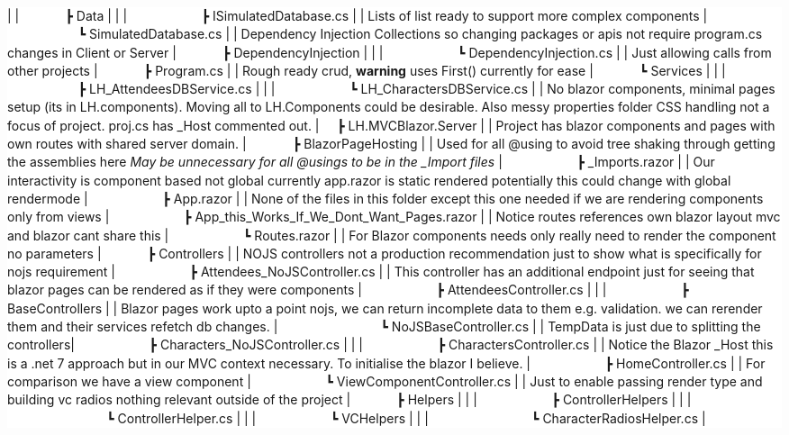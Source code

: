 |  | &#160;&#160;&#160;&#160;&#160;&#160;&#160;&#160;&#160;&#160;&#160;&#160;&#9507; Data |
| | &#160;&#160;&#160;&#160;&#160;&#160;&#160;&#160;&#160;&#160;&#160;&#160;&#160;&#160;&#160;&#160;&#160;&#160;&#160;&#160;&#9507; ISimulatedDatabase.cs |
|  Lists of list ready to support more complex components | &#160;&#160;&#160;&#160;&#160;&#160;&#160;&#160;&#160;&#160;&#160;&#160;&#160;&#160;&#160;&#160;&#160;&#160;&#160;&#160;&#9495; SimulatedDatabase.cs |
| Dependency Injection Collections so changing packages or apis not require program.cs changes in Client or Server  | &#160;&#160;&#160;&#160;&#160;&#160;&#160;&#160;&#160;&#160;&#160;&#160;&#9507; DependencyInjection |
|  | &#160;&#160;&#160;&#160;&#160;&#160;&#160;&#160;&#160;&#160;&#160;&#160;&#160;&#160;&#160;&#160;&#160;&#160;&#160;&#160;&#9495; DependencyInjection.cs |
| Just allowing calls from other projects | &#160;&#160;&#160;&#160;&#160;&#160;&#160;&#160;&#160;&#160;&#160;&#160;&#9507; Program.cs |
| Rough ready crud, **warning** uses First() currently for ease | &#160;&#160;&#160;&#160;&#160;&#160;&#160;&#160;&#160;&#160;&#160;&#160;&#9495; Services |
|  | &#160;&#160;&#160;&#160;&#160;&#160;&#160;&#160;&#160;&#160;&#160;&#160;&#160;&#160;&#160;&#160;&#160;&#160;&#160;&#160;&#9507; LH_AttendeesDBService.cs |
|  | &#160;&#160;&#160;&#160;&#160;&#160;&#160;&#160;&#160;&#160;&#160;&#160;&#160;&#160;&#160;&#160;&#160;&#160;&#160;&#160;&#9495; LH_CharactersDBService.cs |
| No blazor components, minimal pages setup (its in LH.components). Moving all to LH.Components could be desirable. Also messy properties folder CSS handling not a focus of project. proj.cs has _Host commented out. | &#160;&#160;&#160;&#160;&#9507; LH.MVCBlazor.Server |
| Project has blazor components and pages with own routes with shared server domain. | &#160;&#160;&#160;&#160;&#160;&#160;&#160;&#160;&#160;&#160;&#160;&#160;&#9507; BlazorPageHosting |
| Used for all @using to avoid tree shaking through getting the assemblies here *May be unnecessary for all @usings to be in the _Import files* | &#160;&#160;&#160;&#160;&#160;&#160;&#160;&#160;&#160;&#160;&#160;&#160;&#160;&#160;&#160;&#160;&#160;&#160;&#160;&#160;&#9507; _Imports.razor |
| Our interactivity is component based not global currently app.razor is static rendered potentially this could change with global rendermode | &#160;&#160;&#160;&#160;&#160;&#160;&#160;&#160;&#160;&#160;&#160;&#160;&#160;&#160;&#160;&#160;&#160;&#160;&#160;&#160;&#9507; App.razor |
| None of the files in this folder except this one needed if we are rendering components only from views | &#160;&#160;&#160;&#160;&#160;&#160;&#160;&#160;&#160;&#160;&#160;&#160;&#160;&#160;&#160;&#160;&#160;&#160;&#160;&#160;&#9507; App_this_Works_If_We_Dont_Want_Pages.razor |
| Notice routes references own blazor layout mvc and blazor cant share this | &#160;&#160;&#160;&#160;&#160;&#160;&#160;&#160;&#160;&#160;&#160;&#160;&#160;&#160;&#160;&#160;&#160;&#160;&#160;&#160;&#9495; Routes.razor |
| For Blazor components needs only really need to render the component no parameters | &#160;&#160;&#160;&#160;&#160;&#160;&#160;&#160;&#160;&#160;&#160;&#160;&#9507; Controllers |
| NOJS controllers not a production recommendation just to show what is specifically for nojs requirement | &#160;&#160;&#160;&#160;&#160;&#160;&#160;&#160;&#160;&#160;&#160;&#160;&#160;&#160;&#160;&#160;&#160;&#160;&#160;&#160;&#9507; Attendees_NoJSController.cs |
| This controller has an additional endpoint just for seeing that blazor pages can be rendered as if they were components | &#160;&#160;&#160;&#160;&#160;&#160;&#160;&#160;&#160;&#160;&#160;&#160;&#160;&#160;&#160;&#160;&#160;&#160;&#160;&#160;&#9507; AttendeesController.cs |
| | &#160;&#160;&#160;&#160;&#160;&#160;&#160;&#160;&#160;&#160;&#160;&#160;&#160;&#160;&#160;&#160;&#160;&#160;&#160;&#160;&#9507; BaseControllers |
| Blazor pages work upto a point nojs, we can return incomplete data to them e.g. validation. we can rerender them and their services refetch db changes.   | &#160;&#160;&#160;&#160;&#160;&#160;&#160;&#160;&#160;&#160;&#160;&#160;&#160;&#160;&#160;&#160;&#160;&#160;&#160;&#160;&#160;&#160;&#160;&#160;&#160;&#160;&#160;&#160;&#9495; NoJSBaseController.cs |
|  TempData is just due to splitting the controllers| &#160;&#160;&#160;&#160;&#160;&#160;&#160;&#160;&#160;&#160;&#160;&#160;&#160;&#160;&#160;&#160;&#160;&#160;&#160;&#160;&#9507; Characters_NoJSController.cs |
|  | &#160;&#160;&#160;&#160;&#160;&#160;&#160;&#160;&#160;&#160;&#160;&#160;&#160;&#160;&#160;&#160;&#160;&#160;&#160;&#160;&#9507; CharactersController.cs |
| Notice the Blazor _Host this is a .net 7 approach but in our MVC context necessary. To initialise the blazor I believe. | &#160;&#160;&#160;&#160;&#160;&#160;&#160;&#160;&#160;&#160;&#160;&#160;&#160;&#160;&#160;&#160;&#160;&#160;&#160;&#160;&#9507; HomeController.cs |
| For comparison we have a view component | &#160;&#160;&#160;&#160;&#160;&#160;&#160;&#160;&#160;&#160;&#160;&#160;&#160;&#160;&#160;&#160;&#160;&#160;&#160;&#160;&#9495; ViewComponentController.cs |
| Just to enable passing render type and building vc radios nothing relevant outside of the project | &#160;&#160;&#160;&#160;&#160;&#160;&#160;&#160;&#160;&#160;&#160;&#160;&#9507; Helpers |
|  | &#160;&#160;&#160;&#160;&#160;&#160;&#160;&#160;&#160;&#160;&#160;&#160;&#160;&#160;&#160;&#160;&#160;&#160;&#160;&#160;&#9507; ControllerHelpers |
|  | &#160;&#160;&#160;&#160;&#160;&#160;&#160;&#160;&#160;&#160;&#160;&#160;&#160;&#160;&#160;&#160;&#160;&#160;&#160;&#160;&#160;&#160;&#160;&#160;&#160;&#160;&#160;&#160;&#9495; ControllerHelper.cs |
|  | &#160;&#160;&#160;&#160;&#160;&#160;&#160;&#160;&#160;&#160;&#160;&#160;&#160;&#160;&#160;&#160;&#160;&#160;&#160;&#160;&#9495; VCHelpers |
|  | &#160;&#160;&#160;&#160;&#160;&#160;&#160;&#160;&#160;&#160;&#160;&#160;&#160;&#160;&#160;&#160;&#160;&#160;&#160;&#160;&#160;&#160;&#160;&#160;&#160;&#160;&#160;&#160;&#9495; CharacterRadiosHelper.cs |